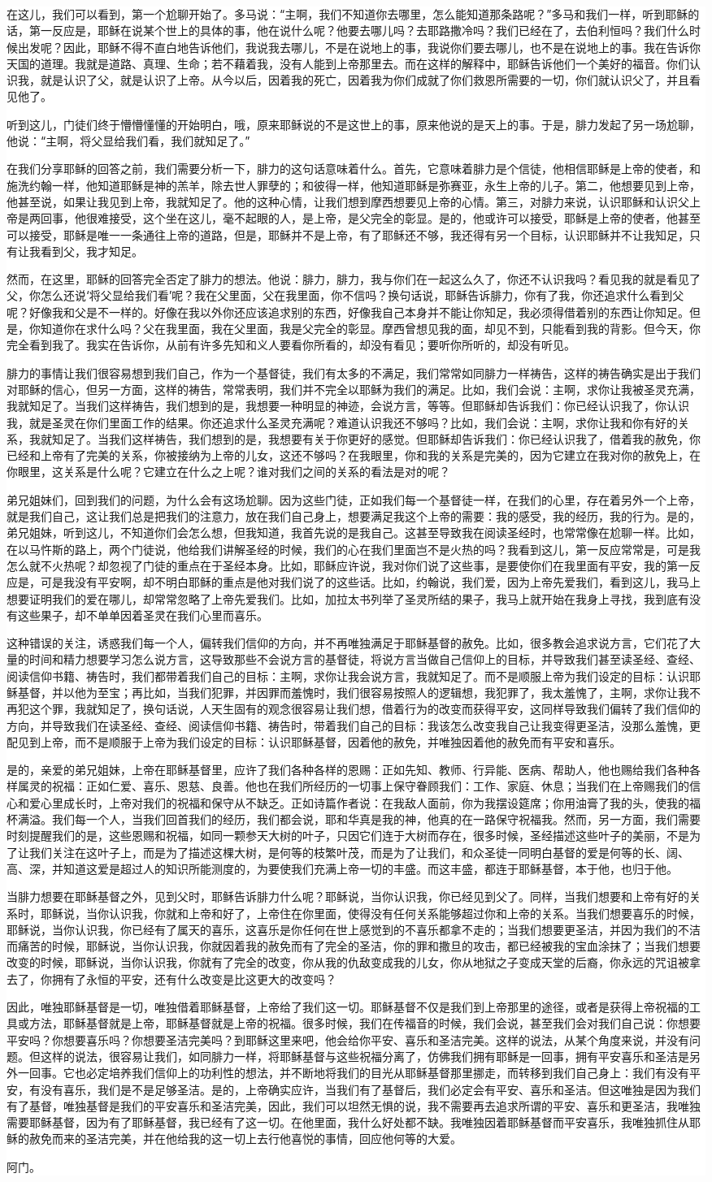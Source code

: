 在这儿，我们可以看到，第一个尬聊开始了。多马说：“主啊，我们不知道你去哪里，怎么能知道那条路呢？”多马和我们一样，听到耶稣的话，第一反应是，耶稣在说某个世上的具体的事，他在说什么呢？他要去哪儿吗？去耶路撒冷吗？我们已经在了，去伯利恒吗？我们什么时候出发呢？因此，耶稣不得不直白地告诉他们，我说我去哪儿，不是在说地上的事，我说你们要去哪儿，也不是在说地上的事。我在告诉你天国的道理。我就是道路、真理、生命；若不藉着我，没有人能到上帝那里去。而在这样的解释中，耶稣告诉他们一个美好的福音。你们认识我，就是认识了父，就是认识了上帝。从今以后，因着我的死亡，因着我为你们成就了你们救恩所需要的一切，你们就认识父了，并且看见他了。

听到这儿，门徒们终于懵懵懂懂的开始明白，哦，原来耶稣说的不是这世上的事，原来他说的是天上的事。于是，腓力发起了另一场尬聊，他说：“主啊，将父显给我们看，我们就知足了。”

在我们分享耶稣的回答之前，我们需要分析一下，腓力的这句话意味着什么。首先，它意味着腓力是个信徒，他相信耶稣是上帝的使者，和施洗约翰一样，他知道耶稣是神的羔羊，除去世人罪孽的；和彼得一样，他知道耶稣是弥赛亚，永生上帝的儿子。第二，他想要见到上帝，他甚至说，如果让我见到上帝，我就知足了。他的这种心情，让我们想到摩西想要见上帝的心情。第三，对腓力来说，认识耶稣和认识父上帝是两回事，他很难接受，这个坐在这儿，毫不起眼的人，是上帝，是父完全的彰显。是的，他或许可以接受，耶稣是上帝的使者，他甚至可以接受，耶稣是唯一一条通往上帝的道路，但是，耶稣并不是上帝，有了耶稣还不够，我还得有另一个目标，认识耶稣并不让我知足，只有让我看到父，我才知足。

然而，在这里，耶稣的回答完全否定了腓力的想法。他说：腓力，腓力，我与你们在一起这么久了，你还不认识我吗？看见我的就是看见了父，你怎么还说‘将父显给我们看’呢？我在父里面，父在我里面，你不信吗？换句话说，耶稣告诉腓力，你有了我，你还追求什么看到父呢？好像我和父是不一样的。好像在我以外你还应该追求别的东西，好像我自己本身并不能让你知足，我必须得借着别的东西让你知足。但是，你知道你在求什么吗？父在我里面，我在父里面，我是父完全的彰显。摩西曾想见我的面，却见不到，只能看到我的背影。但今天，你完全看到我了。我实在告诉你，从前有许多先知和义人要看你所看的，却没有看见；要听你所听的，却没有听见。

腓力的事情让我们很容易想到我们自己，作为一个基督徒，我们有太多的不满足，我们常常如同腓力一样祷告，这样的祷告确实是出于我们对耶稣的信心，但另一方面，这样的祷告，常常表明，我们并不完全以耶稣为我们的满足。比如，我们会说：主啊，求你让我被圣灵充满，我就知足了。当我们这样祷告，我们想到的是，我想要一种明显的神迹，会说方言，等等。但耶稣却告诉我们：你已经认识我了，你认识我，就是圣灵在你们里面工作的结果。你还追求什么圣灵充满呢？难道认识我还不够吗？比如，我们会说：主啊，求你让我和你有好的关系，我就知足了。当我们这样祷告，我们想到的是，我想要有关于你更好的感觉。但耶稣却告诉我们：你已经认识我了，借着我的赦免，你已经和上帝有了完美的关系，你被接纳为上帝的儿女，这还不够吗？在我眼里，你和我的关系是完美的，因为它建立在我对你的赦免上，在你眼里，这关系是什么呢？它建立在什么之上呢？谁对我们之间的关系的看法是对的呢？

弟兄姐妹们，回到我们的问题，为什么会有这场尬聊。因为这些门徒，正如我们每一个基督徒一样，在我们的心里，存在着另外一个上帝，就是我们自己，这让我们总是把我们的注意力，放在我们自己身上，想要满足我这个上帝的需要：我的感受，我的经历，我的行为。是的，弟兄姐妹，听到这儿，不知道你们会怎么想，但我知道，我首先说的是我自己。这甚至导致我在阅读圣经时，也常常像在尬聊一样。比如，在以马忤斯的路上，两个门徒说，他给我们讲解圣经的时候，我们的心在我们里面岂不是火热的吗？我看到这儿，第一反应常常是，可是我怎么就不火热呢？却忽视了门徒的重点在于圣经本身。比如，耶稣应许说，我对你们说了这些事，是要使你们在我里面有平安，我的第一反应是，可是我没有平安啊，却不明白耶稣的重点是他对我们说了的这些话。比如，约翰说，我们爱，因为上帝先爱我们，看到这儿，我马上想要证明我们的爱在哪儿，却常常忽略了上帝先爱我们。比如，加拉太书列举了圣灵所结的果子，我马上就开始在我身上寻找，我到底有没有这些果子，却不单单因着圣灵在我们心里而喜乐。

这种错误的关注，诱惑我们每一个人，偏转我们信仰的方向，并不再唯独满足于耶稣基督的赦免。比如，很多教会追求说方言，它们花了大量的时间和精力想要学习怎么说方言，这导致那些不会说方言的基督徒，将说方言当做自己信仰上的目标，并导致我们甚至读圣经、查经、阅读信仰书籍、祷告时，我们都带着我们自己的目标：主啊，求你让我会说方言，我就知足了。而不是顺服上帝为我们设定的目标：认识耶稣基督，并以他为至宝；再比如，当我们犯罪，并因罪而羞愧时，我们很容易按照人的逻辑想，我犯罪了，我太羞愧了，主啊，求你让我不再犯这个罪，我就知足了，换句话说，人天生固有的观念很容易让我们想，借着行为的改变而获得平安，这同样导致我们偏转了我们信仰的方向，并导致我们在读圣经、查经、阅读信仰书籍、祷告时，带着我们自己的目标：我该怎么改变我自己让我变得更圣洁，没那么羞愧，更配见到上帝，而不是顺服于上帝为我们设定的目标：认识耶稣基督，因着他的赦免，并唯独因着他的赦免而有平安和喜乐。

是的，亲爱的弟兄姐妹，上帝在耶稣基督里，应许了我们各种各样的恩赐：正如先知、教师、行异能、医病、帮助人，他也赐给我们各种各样属灵的祝福：正如仁爱、喜乐、恩慈、良善。他也在我们所经历的一切事上保守眷顾我们：工作、家庭、休息；当我们在上帝赐我们的信心和爱心里成长时，上帝对我们的祝福和保守从不缺乏。正如诗篇作者说：在我敌人面前，你为我摆设筵席；你用油膏了我的头，使我的福杯满溢。我们每一个人，当我们回首我们的经历，我们都会说，耶和华真是我的神，他真的在一路保守祝福我。然而，另一方面，我们需要时刻提醒我们的是，这些恩赐和祝福，如同一颗参天大树的叶子，只因它们连于大树而存在，很多时候，圣经描述这些叶子的美丽，不是为了让我们关注在这叶子上，而是为了描述这棵大树，是何等的枝繁叶茂，而是为了让我们，和众圣徒一同明白基督的爱是何等的长、阔、高、深，并知道这爱是超过人的知识所能测度的，为要使我们充满上帝一切的丰盛。而这丰盛，都连于耶稣基督，本于他，也归于他。

当腓力想要在耶稣基督之外，见到父时，耶稣告诉腓力什么呢？耶稣说，当你认识我，你已经见到父了。同样，当我们想要和上帝有好的关系时，耶稣说，当你认识我，你就和上帝和好了，上帝住在你里面，使得没有任何关系能够超过你和上帝的关系。当我们想要喜乐的时候，耶稣说，当你认识我，你已经有了属天的喜乐，这喜乐是你任何在世上感觉到的不喜乐都拿不走的；当我们想要更圣洁，并因为我们的不洁而痛苦的时候，耶稣说，当你认识我，你就因着我的赦免而有了完全的圣洁，你的罪和撒旦的攻击，都已经被我的宝血涂抹了；当我们想要改变的时候，耶稣说，当你认识我，你就有了完全的改变，你从我的仇敌变成我的儿女，你从地狱之子变成天堂的后裔，你永远的咒诅被拿去了，你拥有了永恒的平安，还有什么改变是比这更大的改变吗？

因此，唯独耶稣基督是一切，唯独借着耶稣基督，上帝给了我们这一切。耶稣基督不仅是我们到上帝那里的途径，或者是获得上帝祝福的工具或方法，耶稣基督就是上帝，耶稣基督就是上帝的祝福。很多时候，我们在传福音的时候，我们会说，甚至我们会对我们自己说：你想要平安吗？你想要喜乐吗？你想要圣洁完美吗？到耶稣这里来吧，他会给你平安、喜乐和圣洁完美。这样的说法，从某个角度来说，并没有问题。但这样的说法，很容易让我们，如同腓力一样，将耶稣基督与这些祝福分离了，仿佛我们拥有耶稣是一回事，拥有平安喜乐和圣洁是另外一回事。它也必定培养我们信仰上的功利性的想法，并不断地将我们的目光从耶稣基督那里挪走，而转移到我们自己身上：我们有没有平安，有没有喜乐，我们是不是足够圣洁。是的，上帝确实应许，当我们有了基督后，我们必定会有平安、喜乐和圣洁。但这唯独是因为我们有了基督，唯独基督是我们的平安喜乐和圣洁完美，因此，我们可以坦然无惧的说，我不需要再去追求所谓的平安、喜乐和更圣洁，我唯独需要耶稣基督，因为有了耶稣基督，我已经有了这一切。在他里面，我什么好处都不缺。我唯独因着耶稣基督而平安喜乐，我唯独抓住从耶稣的赦免而来的圣洁完美，并在他给我的这一切上去行他喜悦的事情，回应他何等的大爱。

阿门。

